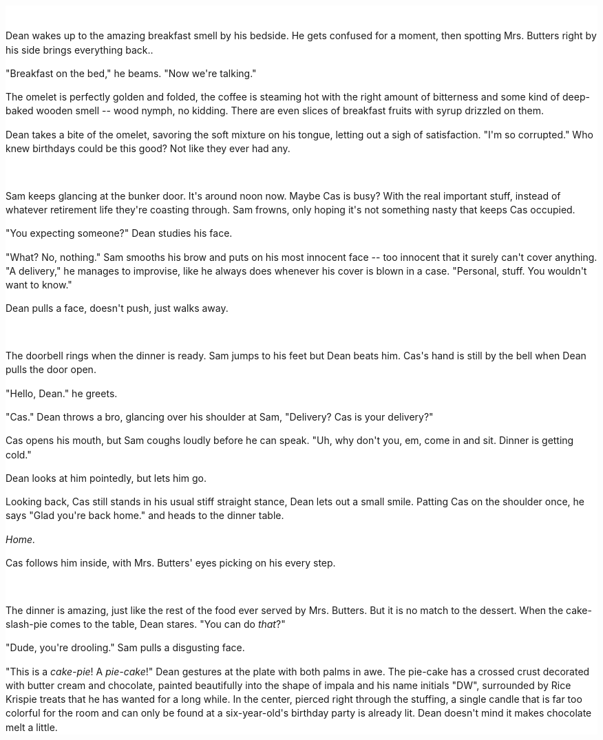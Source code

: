 <br>

Dean wakes up to the amazing breakfast smell by his bedside. He gets confused for a moment, then spotting Mrs. Butters right by his side brings everything back..

"Breakfast on the bed," he beams. "Now we're talking."

The omelet is perfectly golden and folded, the coffee is steaming hot with the right amount of bitterness and some kind of deep-baked wooden smell -- wood nymph, no kidding. There are even slices of breakfast fruits with syrup drizzled on them.

Dean takes a bite of the omelet, savoring the soft mixture on his tongue, letting out a sigh of satisfaction. "I'm so corrupted." Who knew birthdays could be this good? Not like they ever had any.

<br>

Sam keeps glancing at the bunker door. It's around noon now. Maybe Cas is busy? With the real important stuff, instead of whatever retirement life they're coasting through. Sam frowns, only hoping it's not something nasty that keeps Cas occupied.

"You expecting someone?" Dean studies his face.

"What? No, nothing." Sam smooths his brow and puts on his most innocent face -- too innocent that it surely can't cover anything. "A delivery," he manages to improvise, like he always does whenever his cover is blown in a case. "Personal, stuff. You wouldn't want to know."

Dean pulls a face, doesn't push, just walks away.

<br>

The doorbell rings when the dinner is ready. Sam jumps to his feet but Dean beats him. Cas's hand is still by the bell when Dean pulls the door open.

"Hello, Dean." he greets.

"Cas." Dean throws a bro, glancing over his shoulder at Sam, "Delivery? Cas is your delivery?"

Cas opens his mouth, but Sam coughs loudly before he can speak. "Uh, why don't you, em, come in and sit. Dinner is getting cold."

Dean looks at him pointedly, but lets him go.

Looking back, Cas still stands in his usual stiff straight stance, Dean lets out a small smile. Patting Cas on the shoulder once, he says "Glad you're back home." and heads to the dinner table.

*Home.*

Cas follows him inside, with Mrs. Butters' eyes picking on his every step.

<br>

The dinner is amazing, just like the rest of the food ever served by Mrs. Butters. But it is no match to the dessert. When the cake-slash-pie comes to the table, Dean stares. "You can do *that*?"

"Dude, you're drooling." Sam pulls a disgusting face.

"This is a *cake-pie*! A *pie-cake*!" Dean gestures at the plate with both palms in awe. The pie-cake has a crossed crust decorated with butter cream and chocolate, painted beautifully into the shape of impala and his name initials "DW", surrounded by Rice Krispie treats that he has wanted for a long while. In the center, pierced right through the stuffing, a single candle that is far too colorful for the room and can only be found at a six-year-old's birthday party is already lit. Dean doesn't mind it makes chocolate melt a little.
